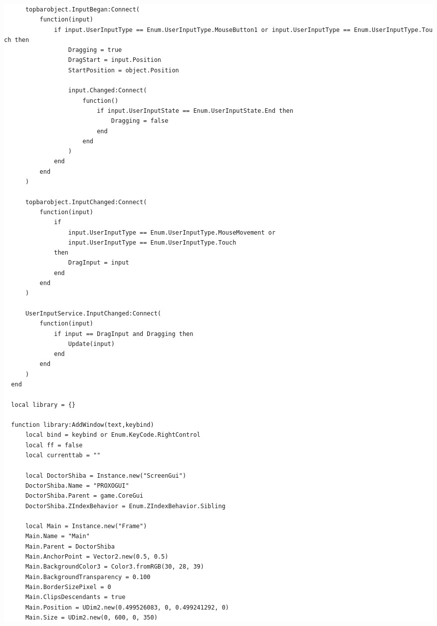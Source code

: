           topbarobject.InputBegan:Connect(
              function(input)
                  if input.UserInputType == Enum.UserInputType.MouseButton1 or input.UserInputType == Enum.UserInputType.Touch then
                      Dragging = true
                      DragStart = input.Position
                      StartPosition = object.Position
      
                      input.Changed:Connect(
                          function()
                              if input.UserInputState == Enum.UserInputState.End then
                                  Dragging = false
                              end
                          end
                      )
                  end
              end
          )
      
          topbarobject.InputChanged:Connect(
              function(input)
                  if
                      input.UserInputType == Enum.UserInputType.MouseMovement or
                      input.UserInputType == Enum.UserInputType.Touch
                  then
                      DragInput = input
                  end
              end
          )
      
          UserInputService.InputChanged:Connect(
              function(input)
                  if input == DragInput and Dragging then
                      Update(input)
                  end
              end
          )
      end
      
      local library = {}
      
      function library:AddWindow(text,keybind)
          local bind = keybind or Enum.KeyCode.RightControl
          local ff = false
          local currenttab = ""
      
          local DoctorShiba = Instance.new("ScreenGui")
          DoctorShiba.Name = "PROXOGUI"
          DoctorShiba.Parent = game.CoreGui
          DoctorShiba.ZIndexBehavior = Enum.ZIndexBehavior.Sibling
      
          local Main = Instance.new("Frame")
          Main.Name = "Main"
          Main.Parent = DoctorShiba
          Main.AnchorPoint = Vector2.new(0.5, 0.5)
          Main.BackgroundColor3 = Color3.fromRGB(30, 28, 39)
          Main.BackgroundTransparency = 0.100
          Main.BorderSizePixel = 0
          Main.ClipsDescendants = true
          Main.Position = UDim2.new(0.499526083, 0, 0.499241292, 0)
          Main.Size = UDim2.new(0, 600, 0, 350)
      